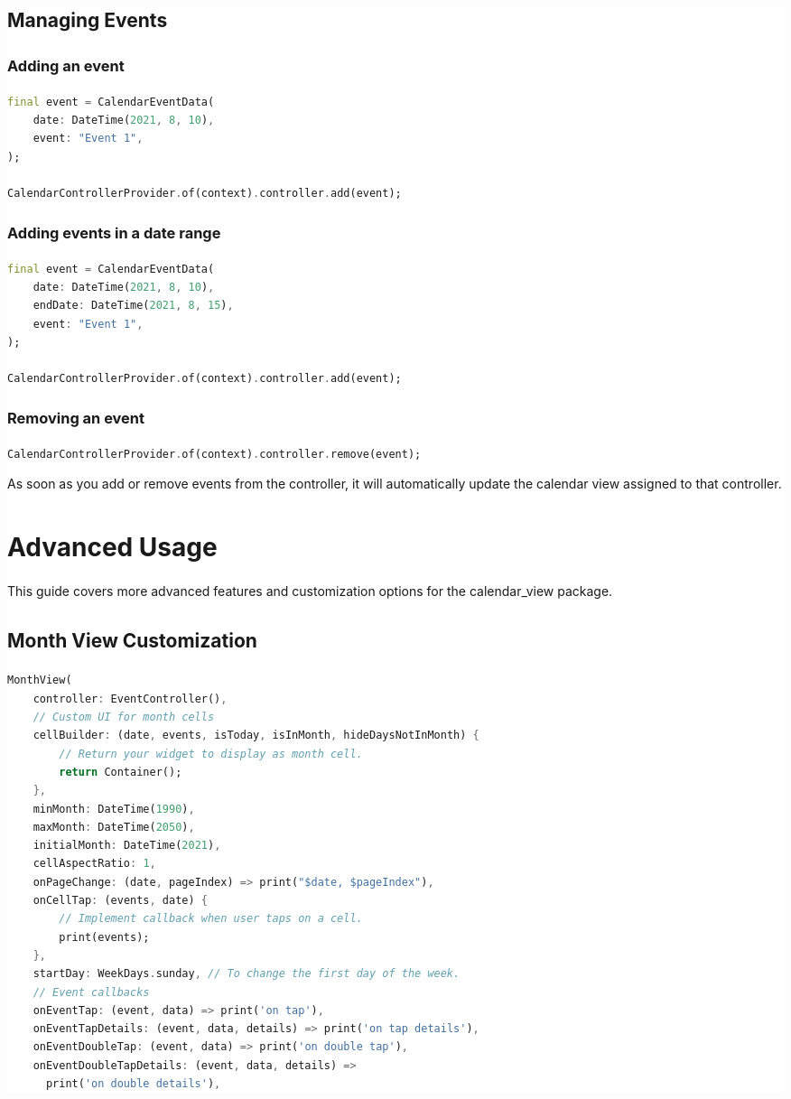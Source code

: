 ## Managing Events

### Adding an event

```dart
final event = CalendarEventData(
    date: DateTime(2021, 8, 10),
    event: "Event 1",
);

CalendarControllerProvider.of(context).controller.add(event);
```

### Adding events in a date range

```dart
final event = CalendarEventData(
    date: DateTime(2021, 8, 10),
    endDate: DateTime(2021, 8, 15),
    event: "Event 1",
);

CalendarControllerProvider.of(context).controller.add(event);
```

### Removing an event

```dart
CalendarControllerProvider.of(context).controller.remove(event);
```

As soon as you add or remove events from the controller, it will automatically update the calendar view assigned to that controller.

# Advanced Usage

This guide covers more advanced features and customization options for the calendar_view package.

## Month View Customization

```dart
MonthView(
    controller: EventController(),
    // Custom UI for month cells
    cellBuilder: (date, events, isToday, isInMonth, hideDaysNotInMonth) {
        // Return your widget to display as month cell.
        return Container();
    },
    minMonth: DateTime(1990),
    maxMonth: DateTime(2050),
    initialMonth: DateTime(2021),
    cellAspectRatio: 1,
    onPageChange: (date, pageIndex) => print("$date, $pageIndex"),
    onCellTap: (events, date) {
        // Implement callback when user taps on a cell.
        print(events);
    },
    startDay: WeekDays.sunday, // To change the first day of the week.
    // Event callbacks
    onEventTap: (event, data) => print('on tap'),
    onEventTapDetails: (event, data, details) => print('on tap details'),
    onEventDoubleTap: (event, data) => print('on double tap'),
    onEventDoubleTapDetails: (event, data, details) =>
      print('on double details'),
```